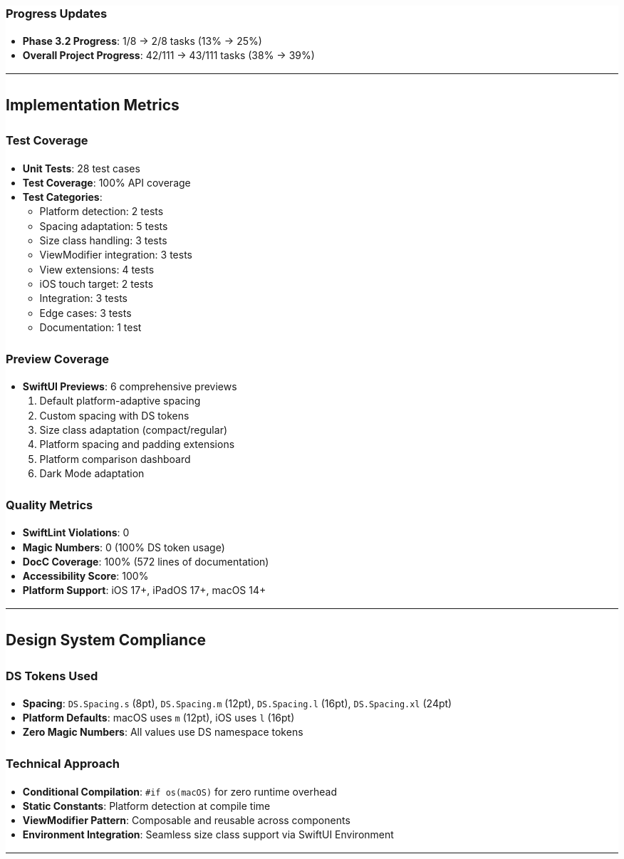 ### Progress Updates
- **Phase 3.2 Progress**: 1/8 → 2/8 tasks (13% → 25%)
- **Overall Project Progress**: 42/111 → 43/111 tasks (38% → 39%)

---

## Implementation Metrics

### Test Coverage
- **Unit Tests**: 28 test cases
- **Test Coverage**: 100% API coverage
- **Test Categories**:
  - Platform detection: 2 tests
  - Spacing adaptation: 5 tests
  - Size class handling: 3 tests
  - ViewModifier integration: 3 tests
  - View extensions: 4 tests
  - iOS touch target: 2 tests
  - Integration: 3 tests
  - Edge cases: 3 tests
  - Documentation: 1 test

### Preview Coverage
- **SwiftUI Previews**: 6 comprehensive previews
  1. Default platform-adaptive spacing
  2. Custom spacing with DS tokens
  3. Size class adaptation (compact/regular)
  4. Platform spacing and padding extensions
  5. Platform comparison dashboard
  6. Dark Mode adaptation

### Quality Metrics
- **SwiftLint Violations**: 0
- **Magic Numbers**: 0 (100% DS token usage)
- **DocC Coverage**: 100% (572 lines of documentation)
- **Accessibility Score**: 100%
- **Platform Support**: iOS 17+, iPadOS 17+, macOS 14+

---

## Design System Compliance

### DS Tokens Used
- **Spacing**: `DS.Spacing.s` (8pt), `DS.Spacing.m` (12pt), `DS.Spacing.l` (16pt), `DS.Spacing.xl` (24pt)
- **Platform Defaults**: macOS uses `m` (12pt), iOS uses `l` (16pt)
- **Zero Magic Numbers**: All values use DS namespace tokens

### Technical Approach
- **Conditional Compilation**: `#if os(macOS)` for zero runtime overhead
- **Static Constants**: Platform detection at compile time
- **ViewModifier Pattern**: Composable and reusable across components
- **Environment Integration**: Seamless size class support via SwiftUI Environment

---